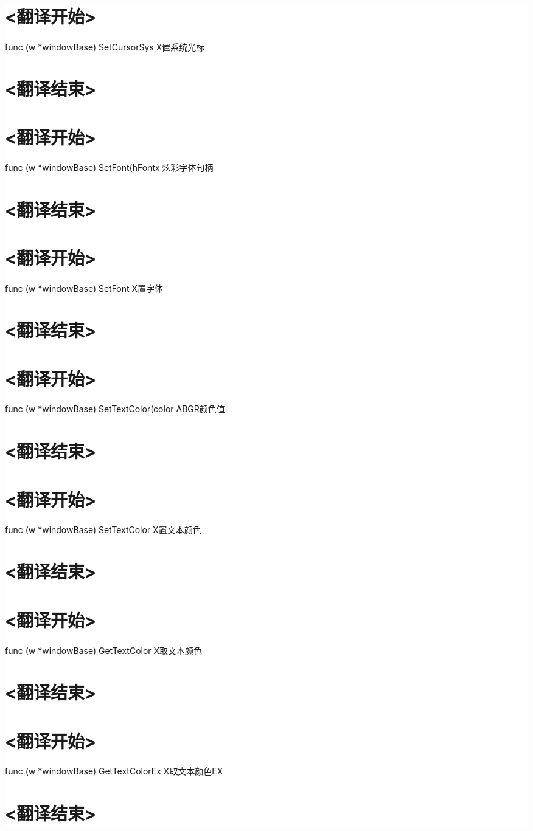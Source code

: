 # <翻译开始>
func (w *windowBase) SetCursorSys
X置系统光标
# <翻译结束>


# <翻译开始>
func (w *windowBase) SetFont(hFontx
炫彩字体句柄
# <翻译结束>

# <翻译开始>
func (w *windowBase) SetFont
X置字体
# <翻译结束>


# <翻译开始>
func (w *windowBase) SetTextColor(color
ABGR颜色值
# <翻译结束>

# <翻译开始>
func (w *windowBase) SetTextColor
X置文本颜色
# <翻译结束>


# <翻译开始>
func (w *windowBase) GetTextColor
X取文本颜色
# <翻译结束>


# <翻译开始>
func (w *windowBase) GetTextColorEx
X取文本颜色EX
# <翻译结束>
